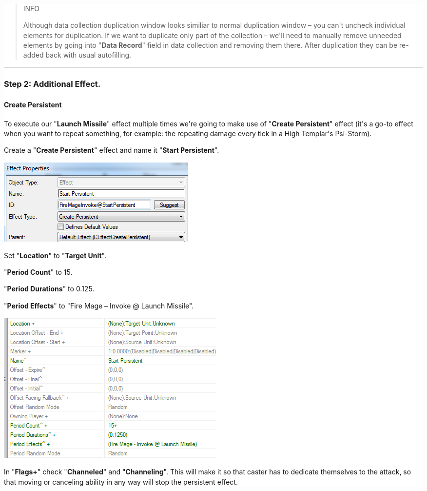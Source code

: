 >INFO
>
>Although data collection duplication window looks similiar to normal duplication window – you can't uncheck individual elements for duplication. If we want to duplicate only part of the collection – we'll need to manually remove unneeded elements by going into "**Data Record**" field in data collection and removing them there. After duplication they can be re-added back with usual autofilling.
---

### Step 2: Additional Effect.

#### Create Persistent

To execute our "**Launch Missile**" effect multiple times we're going to make use of "**Create Persistent**" effect (it's a go-to effect when you want to repeat something, for example: the repeating damage every tick in a High Templar's Psi-Storm).

Create a "**Create Persistent**" effect and name it "**Start Persistent**".

 ![](Assets/P2_2_CPNaming.png)

Set "**Location**" to "**Target Unit**".

"**Period Count**" to 15.

"**Period Durations**" to 0.125.

"**Period Effects**" to "Fire Mage – Invoke @ Launch Missile".

 ![](Assets/P2_2_CPProperties.png)

In "**Flags+**" check "**Channeled**" and "**Channeling**". This will make it so that caster has to dedicate themselves to the attack, so that moving or canceling ability in any way will stop the persistent effect. 
